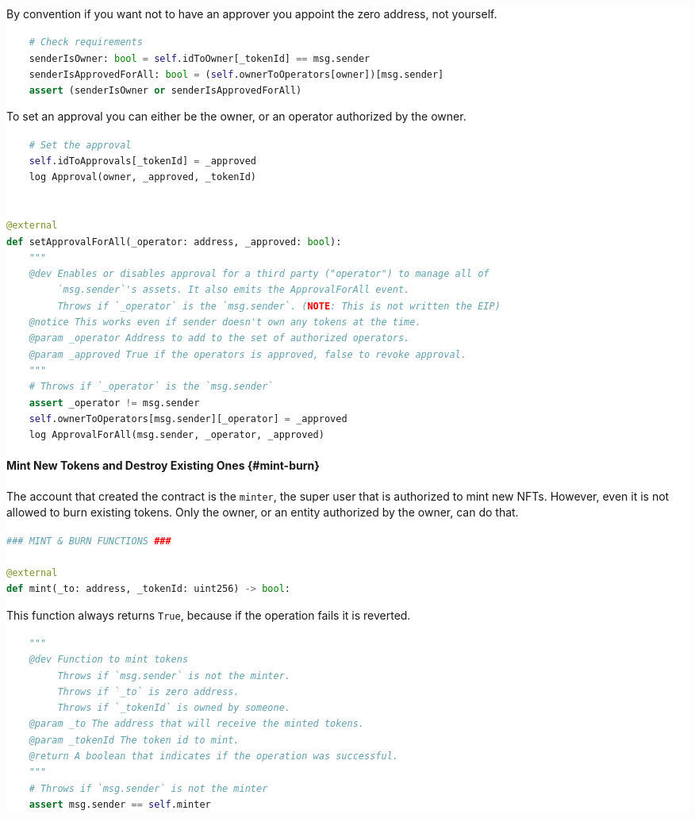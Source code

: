 By convention if you want not to have an approver you appoint the zero address, not yourself.

```python
    # Check requirements
    senderIsOwner: bool = self.idToOwner[_tokenId] == msg.sender
    senderIsApprovedForAll: bool = (self.ownerToOperators[owner])[msg.sender]
    assert (senderIsOwner or senderIsApprovedForAll)
```

To set an approval you can either be the owner, or an operator authorized by the owner.

```python
    # Set the approval
    self.idToApprovals[_tokenId] = _approved
    log Approval(owner, _approved, _tokenId)


@external
def setApprovalForAll(_operator: address, _approved: bool):
    """
    @dev Enables or disables approval for a third party ("operator") to manage all of
         `msg.sender`'s assets. It also emits the ApprovalForAll event.
         Throws if `_operator` is the `msg.sender`. (NOTE: This is not written the EIP)
    @notice This works even if sender doesn't own any tokens at the time.
    @param _operator Address to add to the set of authorized operators.
    @param _approved True if the operators is approved, false to revoke approval.
    """
    # Throws if `_operator` is the `msg.sender`
    assert _operator != msg.sender
    self.ownerToOperators[msg.sender][_operator] = _approved
    log ApprovalForAll(msg.sender, _operator, _approved)
```

#### Mint New Tokens and Destroy Existing Ones {#mint-burn}

The account that created the contract is the `minter`, the super user that is authorized to mint
new NFTs. However, even it is not allowed to burn existing tokens. Only the owner, or an entity
authorized by the owner, can do that.

```python
### MINT & BURN FUNCTIONS ###

@external
def mint(_to: address, _tokenId: uint256) -> bool:
```

This function always returns `True`, because if the operation fails it is reverted.

```python
    """
    @dev Function to mint tokens
         Throws if `msg.sender` is not the minter.
         Throws if `_to` is zero address.
         Throws if `_tokenId` is owned by someone.
    @param _to The address that will receive the minted tokens.
    @param _tokenId The token id to mint.
    @return A boolean that indicates if the operation was successful.
    """
    # Throws if `msg.sender` is not the minter
    assert msg.sender == self.minter
```
